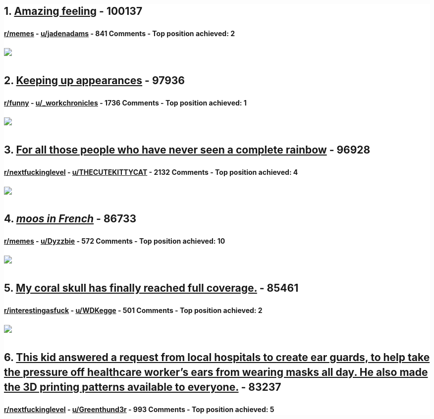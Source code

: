 ## 1. [Amazing feeling](http://reddit.com/r/memes/comments/kx1a2w/amazing_feeling/) - 100137
#### [r/memes](http://reddit.com/r/memes) - [u/jadenadams](http://reddit.com/u/jadenadams) - 841 Comments - Top position achieved: 2

<a href="https://i.redd.it/utf226ko79b61.jpg"><img src="https://b.thumbs.redditmedia.com/A8DuVObBjFmkuKsyVFb2037OwRbL7d7JhADnZ7Fm9Ro.jpg"></img></a>

## 2. [Keeping up appearances](http://reddit.com/r/funny/comments/kxdpqy/keeping_up_appearances/) - 97936
#### [r/funny](http://reddit.com/r/funny) - [u/_workchronicles](http://reddit.com/u/_workchronicles) - 1736 Comments - Top position achieved: 1

<a href="https://i.redd.it/bk7vmymdvcb61.png"><img src="https://b.thumbs.redditmedia.com/KaRxleM0wtlEfWYirD1xg3ZieKl08ZjjElLmjX6DzJw.jpg"></img></a>

## 3. [For all those people who have never seen a complete rainbow](http://reddit.com/r/nextfuckinglevel/comments/kxa9sb/for_all_those_people_who_have_never_seen_a/) - 96928
#### [r/nextfuckinglevel](http://reddit.com/r/nextfuckinglevel) - [u/THECUTEKITTYCAT](http://reddit.com/u/THECUTEKITTYCAT) - 2132 Comments - Top position achieved: 4

<a href="https://v.redd.it/labx085z0cb61"><img src="https://b.thumbs.redditmedia.com/ZW2couGHauxdgmjwaaxTMmJG3ZusJONx9srkuaEdsSs.jpg"></img></a>

## 4. [*moos in French*](http://reddit.com/r/memes/comments/kx3lkk/moos_in_french/) - 86733
#### [r/memes](http://reddit.com/r/memes) - [u/Dyzzbie](http://reddit.com/u/Dyzzbie) - 572 Comments - Top position achieved: 10

<a href="https://i.redd.it/2yommv0vb9b61.jpg"><img src="https://b.thumbs.redditmedia.com/pUvSA9uHcumQ8L96sLPDOXuN7lxClS-ICmsKG4S2-6g.jpg"></img></a>

## 5. [My coral skull has finally reached full coverage.](http://reddit.com/r/interestingasfuck/comments/kxa6bf/my_coral_skull_has_finally_reached_full_coverage/) - 85461
#### [r/interestingasfuck](http://reddit.com/r/interestingasfuck) - [u/WDKegge](http://reddit.com/u/WDKegge) - 501 Comments - Top position achieved: 2

<a href="https://imgur.com/NOL7Rve"><img src="https://b.thumbs.redditmedia.com/n-JQBfXfxsSJT2S375DavIv2bU1qIGo3J6E3IjqLSus.jpg"></img></a>

## 6. [This kid answered a request from local hospitals to create ear guards, to help take the pressure off healthcare worker’s ears from wearing masks all day. He also made the 3D printing patterns available to everyone.](http://reddit.com/r/nextfuckinglevel/comments/kxetk0/this_kid_answered_a_request_from_local_hospitals/) - 83237
#### [r/nextfuckinglevel](http://reddit.com/r/nextfuckinglevel) - [u/Greenthund3r](http://reddit.com/u/Greenthund3r) - 993 Comments - Top position achieved: 5
